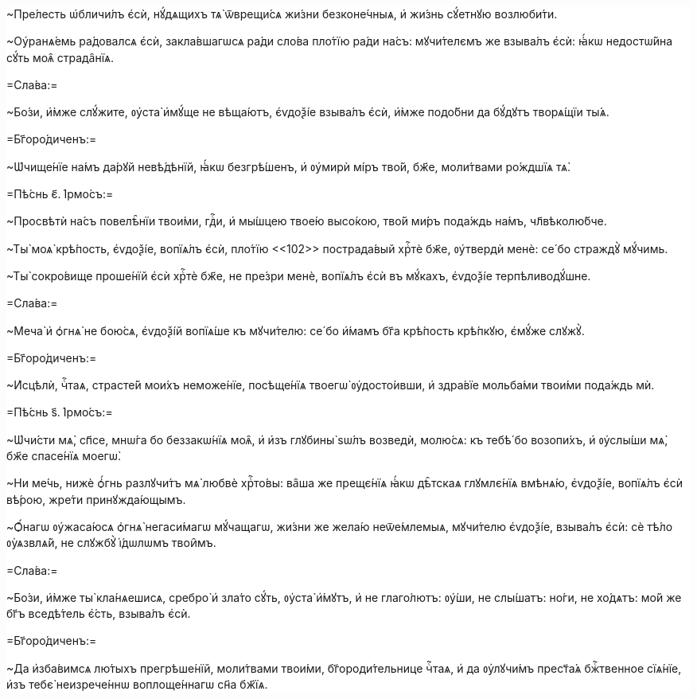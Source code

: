 ~Пре́лесть ѡ҆бличи́лъ є҆сѝ, нꙋ́дѧщихъ тѧ̀ ѿврещи́сѧ жи́зни безконе́чныѧ, и҆
жи́знь сꙋ́етнꙋю возлюби́ти.

~Оу҆ранѧ́емь ра́довалсѧ є҆сѝ, закла́вшагѡсѧ ра́ди сло́ва пло́тїю ра́ди на́съ:
мꙋчи́телємъ же взыва́лъ є҆сѝ: ꙗ҆́кѡ недостѡ́йна сꙋ́ть моѧ̑ страда̑нїѧ.

=Сла́ва:=

~Бо́зи, и҆̀мже слꙋ́жите, ᲂу҆ста̀ и҆мꙋ́ще не вѣща́ютъ, є҆ѵдоѯі́е взыва́лъ є҆сѝ,
и҆̀мже подо́бни да бꙋ́дꙋтъ творѧ́щїи ты́ѧ.

=Бг҃оро́диченъ:=

~Ѡ҆чище́нїе на́мъ да́рꙋй невѣ́дѣнїй, ꙗ҆́кѡ безгрѣ́шенъ, и҆ ᲂу҆мирѝ мі́ръ тво́й,
бж҃е, моли́твами ро́ждшїѧ тѧ̀.

=Пѣ́снь є҃. І҆рмо́съ:=

~Просвѣтѝ на́съ повелѣ̑нїи твои́ми, гдⷭ҇и, и҆ мы́шцею твое́ю высо́кою, тво́й
ми́ръ пода́ждь на́мъ, чл҃вѣколю́бче.

~Ты̀ моѧ̀ крѣ́пость, є҆ѵдоѯі́е, вопїѧ́лъ є҆сѝ, пло́тїю <<102>> пострада́вый
хрⷭ҇тѐ бж҃е, ᲂу҆твердѝ менѐ: се́ бо страждꙋ̀ мꙋ́чимь.

~Ты̀ сокро́вище проше́нїй є҆сѝ хрⷭ҇тѐ бж҃е, не пре́зри менѐ, вопїѧ́лъ є҆сѝ въ
мꙋ́кахъ, є҆ѵдоѯі́е терпѣливодꙋ́шне.

=Сла́ва:=

~Меча̀ и҆ ѻ҆гнѧ̀ не бою́сѧ, є҆ѵдоѯі́й вопїѧ́ше къ мꙋчи́телю: се́ бо и҆́мамъ
бг҃а крѣ́пость крѣ́пкꙋю, є҆мꙋ́же слꙋжꙋ̀.

=Бг҃оро́диченъ:=

~И҆сцѣлѝ, чⷭ҇таѧ, страсте́й мои́хъ неможе́нїе, посѣще́нїѧ твоегѡ̀
ᲂу҆досто́ивши, и҆ здра́вїе мольба́ми твои́ми пода́ждь мѝ.

=Пѣ́снь ѕ҃. І҆рмо́съ:=

~Ѡ҆чи́сти мѧ̀, сп҃се, мнѡ́га бо беззакѡ́нїѧ моѧ̑, и҆ и҆зъ глꙋбины̀ ѕѡ́лъ
возведѝ, молю́сѧ: къ тебѣ́ бо возопи́хъ, и҆ ᲂу҆слы́ши мѧ̀, бж҃е спасе́нїѧ
моегѡ̀.

~Ни ме́чь, нижѐ ѻ҆́гнь разлꙋчи́тъ мѧ̀ любвѐ хрⷭ҇то́вы: ва̑ша же прещє́нїѧ ꙗ҆́кѡ
дѣ̑тскаѧ глꙋмлє́нїѧ вмѣнѧ́ю, є҆ѵдоѯі́е, вопїѧ́лъ є҆сѝ вѣ́рою, жре́ти
принꙋжда́ющымъ.

~Ѻ҆́нагѡ ᲂу҆жаса́юсѧ ѻ҆гнѧ̀ негаси́магѡ мꙋ́чащагѡ, жи́зни же жела́ю
неѿе́млемыѧ, мꙋчи́телю є҆ѵдоѯі́е, взыва́лъ є҆сѝ: сѐ тѣ́ло ᲂу҆ѧзвлѧ́й, не слꙋжбꙋ̀
і҆́дѡлѡмъ твои̑мъ.

=Сла́ва:=

~Бо́зи, и҆̀мже ты̀ кла́нѧешисѧ, сребро̀ и҆ зла́то сꙋ́ть, ᲂу҆ста̀ и҆́мꙋтъ, и҆ не
глаго́лютъ: ᲂу҆́ши, не слы́шатъ: но́ги, не хо́дѧтъ: мо́й же бг҃ъ вседѣ́тель
є҆́сть, взыва́лъ є҆сѝ.

=Бг҃оро́диченъ:=

~Да и҆зба́вимсѧ лю́тыхъ прегрѣше́нїй, моли́твами твои́ми, бг҃ороди́тельнице
чⷭ҇таѧ, и҆ да ᲂу҆лꙋчи́мъ прест҃а́ѧ бжⷭ҇твенное сїѧ́нїе, и҆зъ тебє̀ неизрече́ннѡ
воплоще́ннагѡ сн҃а бж҃їѧ.
